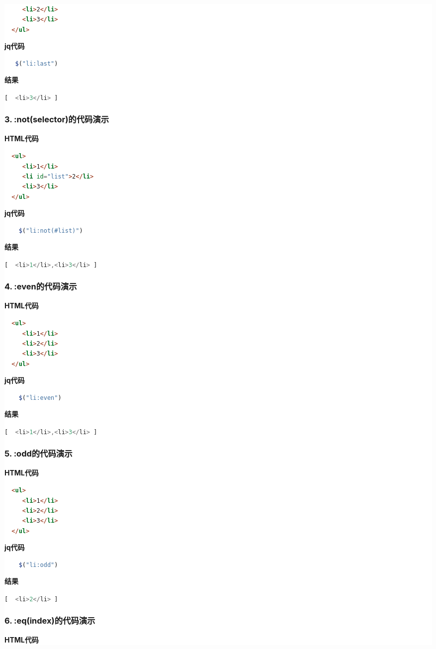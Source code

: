 ```HTML
     <li>2</li>
     <li>3</li>
  </ul>
```
**jq代码**
```javascript
   $("li:last")
```
**结果**
```javascript
[  <li>3</li> ]
```
### 3. :not(selector)的代码演示
**HTML代码**
```HTML
  <ul>
     <li>1</li>
     <li id="list">2</li>
     <li>3</li>
  </ul>
```
**jq代码**
```javascript
    $("li:not(#list)")
```
**结果**
```javascript
[  <li>1</li>,<li>3</li> ]
```
### 4. :even的代码演示
**HTML代码**
```HTML
  <ul>
     <li>1</li>
     <li>2</li>
     <li>3</li>
  </ul>
```
**jq代码**
```javascript
    $("li:even")
```
**结果**
```javascript
[  <li>1</li>,<li>3</li> ]
```
### 5. :odd的代码演示
**HTML代码**
```HTML
  <ul>
     <li>1</li>
     <li>2</li>
     <li>3</li>
  </ul>
```
**jq代码**
```javascript
    $("li:odd")
```
**结果**
```javascript
[  <li>2</li> ]
```
### 6. :eq(index)的代码演示
**HTML代码**